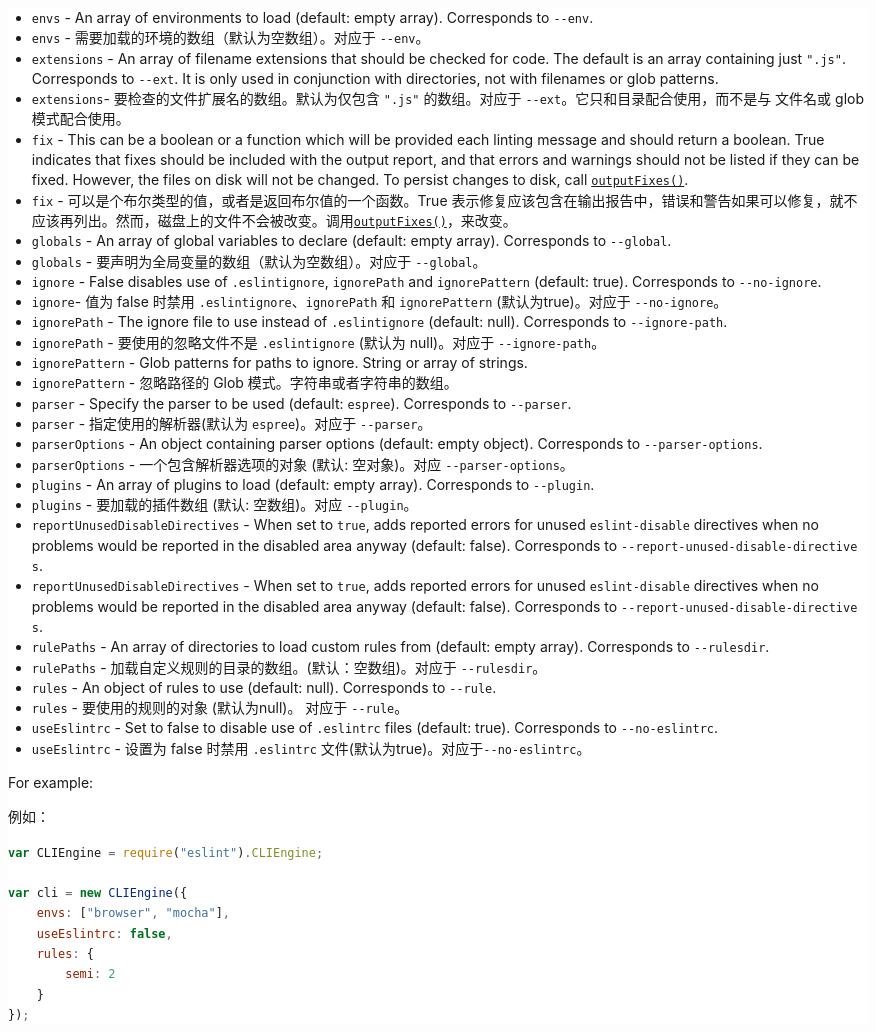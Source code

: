 * `envs` - An array of environments to load (default: empty array). Corresponds to `--env`.
* `envs` - 需要加载的环境的数组（默认为空数组）。对应于 `--env`。
* `extensions` - An array of filename extensions that should be checked for code. The default is an array containing just `".js"`. Corresponds to `--ext`. It is only used in conjunction with directories, not with filenames or glob patterns.
* `extensions`- 要检查的文件扩展名的数组。默认为仅包含 `".js"` 的数组。对应于 `--ext`。它只和目录配合使用，而不是与 文件名或 glob 模式配合使用。
* `fix` - This can be a boolean or a function which will be provided each linting message and should return a boolean. True indicates that fixes should be included with the output report, and that errors and warnings should not be listed if they can be fixed. However, the files on disk will not be changed. To persist changes to disk, call [`outputFixes()`](#cliengineoutputfixes).
* `fix` - 可以是个布尔类型的值，或者是返回布尔值的一个函数。True 表示修复应该包含在输出报告中，错误和警告如果可以修复，就不应该再列出。然而，磁盘上的文件不会被改变。调用[`outputFixes()`](#cliengineoutputfixes)，来改变。
* `globals` - An array of global variables to declare (default: empty array). Corresponds to `--global`.
* `globals` - 要声明为全局变量的数组（默认为空数组）。对应于 `--global`。
* `ignore` - False disables use of `.eslintignore`, `ignorePath` and `ignorePattern` (default: true). Corresponds to `--no-ignore`.
* `ignore`- 值为 false 时禁用 `.eslintignore`、`ignorePath` 和 `ignorePattern` (默认为true)。对应于 `--no-ignore`。
* `ignorePath` - The ignore file to use instead of `.eslintignore` (default: null). Corresponds to `--ignore-path`.
* `ignorePath` - 要使用的忽略文件不是 `.eslintignore` (默认为 null)。对应于 `--ignore-path`。
* `ignorePattern` - Glob patterns for paths to ignore. String or array of strings.
* `ignorePattern` - 忽略路径的 Glob 模式。字符串或者字符串的数组。
* `parser` - Specify the parser to be used (default: `espree`). Corresponds to `--parser`.
* `parser` - 指定使用的解析器(默认为 `espree`)。对应于 `--parser`。
* `parserOptions` - An object containing parser options (default: empty object). Corresponds to `--parser-options`.
* `parserOptions` - 一个包含解析器选项的对象 (默认: 空对象)。对应 `--parser-options`。
* `plugins` - An array of plugins to load (default: empty array). Corresponds to `--plugin`.
* `plugins` - 要加载的插件数组 (默认: 空数组)。对应 `--plugin`。
* `reportUnusedDisableDirectives` - When set to `true`, adds reported errors for unused `eslint-disable` directives when no problems would be reported in the disabled area anyway (default: false). Corresponds to `--report-unused-disable-directives`.
* `reportUnusedDisableDirectives` - When set to `true`, adds reported errors for unused `eslint-disable` directives when no problems would be reported in the disabled area anyway (default: false). Corresponds to `--report-unused-disable-directives`.
* `rulePaths` - An array of directories to load custom rules from (default: empty array). Corresponds to `--rulesdir`.
* `rulePaths` - 加载自定义规则的目录的数组。(默认：空数组)。对应于 `--rulesdir`。
* `rules` - An object of rules to use (default: null). Corresponds to `--rule`.
* `rules` - 要使用的规则的对象 (默认为null)。 对应于 `--rule`。
* `useEslintrc` - Set to false to disable use of `.eslintrc` files (default: true). Corresponds to `--no-eslintrc`.
* `useEslintrc` - 设置为 false 时禁用 `.eslintrc` 文件(默认为true)。对应于`--no-eslintrc`。



For example:

例如：

```js
var CLIEngine = require("eslint").CLIEngine;

var cli = new CLIEngine({
    envs: ["browser", "mocha"],
    useEslintrc: false,
    rules: {
        semi: 2
    }
});
```
